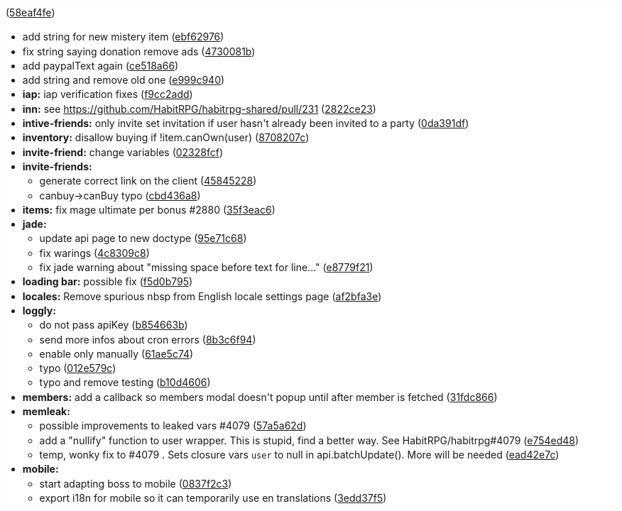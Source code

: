   ([58eaf4fe](watch/commits/58eaf4fea4a53a0f8535fc796ed4627db529a39a))
  - add string for new mistery item
  ([ebf62976](watch/commits/ebf629760d894a038915e10e87347b59b633fc53))
  - fix string saying donation remove ads
  ([4730081b](watch/commits/4730081bea250ba8f1f39ea9f43b6222dffc47ed))
  - add paypalText again
  ([ce518a66](watch/commits/ce518a660cc9d04c1e81c424e3a373a5eb1ce052))
  - add string and remove old one
  ([e999c940](watch/commits/e999c940f786d58eda02b65118e59bab3630230d))
- **iap:** iap verification fixes
  ([f9cc2add](watch/commits/f9cc2adda548a15b296cb9de2d8ced137752e4be))
- **inn:** see https://github.com/HabitRPG/habitrpg-shared/pull/231
  ([2822ce23](watch/commits/2822ce233fae8fbf422c064d46c1292b21e17220))
- **intive-friends:** only invite set invitation if user hasn't already been invited to a party
  ([0da391df](watch/commits/0da391df59afbda2a8c42376863a3ff522cfe321))
- **inventory:** disallow buying if !item.canOwn(user)
  ([8708207c](watch/commits/8708207c1cd8ada34a8310f04b4aceaea280d203))
- **invite-friend:** change variables
  ([02328fcf](watch/commits/02328fcf587cf5f36023a8598d92cbfba5f42460))
- **invite-friends:**
  - generate correct link on the client
  ([45845228](watch/commits/45845228d085131d1c6f7f4b75729d35e67c18d1))
  - canbuy->canBuy typo
  ([cbd436a8](watch/commits/cbd436a867e78d92ebfc493dc42e25dcae2c589d))
- **items:** fix mage ultimate per bonus #2880
  ([35f3eac6](watch/commits/35f3eac62600d1b442bd60106e726208f65cfd41))
- **jade:**
  - update api page to new doctype
  ([95e71c68](watch/commits/95e71c68de295abc81ea07c4abfaf495aad386b2))
  - fix warings
  ([4c8309c8](watch/commits/4c8309c8cce5ff610d34944c433da83888260059))
  - fix jade warning about "missing space before text for line..."
  ([e8779f21](watch/commits/e8779f21215fd67a44e54997d1059188e7289de8))
- **loading bar:** possible fix
  ([f5d0b795](watch/commits/f5d0b7957306370f18c42c1b37c296a7d03423de))
- **locales:** Remove spurious nbsp from English locale settings page
  ([af2bfa3e](watch/commits/af2bfa3efef5aa5bbe848805b992faccec6904d5))
- **loggly:**
  - do not pass apiKey
  ([b854663b](watch/commits/b854663b9255a8e303e0d398836a32caf11c417e))
  - send more infos about cron errors
  ([8b3c6f94](watch/commits/8b3c6f94bf85f99620765e959885c77d08b5809d))
  - enable only manually
  ([61ae5c74](watch/commits/61ae5c74209e7399a817b48d7f6d4afc4cbed4fc))
  - typo
  ([012e579c](watch/commits/012e579cfe2f5a2003bc0f50ce9421e2b5f51041))
  - typo and remove testing
  ([b10d4606](watch/commits/b10d4606f5bf728b02e65c2ba892669d0144bf93))
- **members:** add a callback so members modal doesn't popup until after member is fetched
  ([31fdc866](watch/commits/31fdc866c3682308447ff4ee1a4fb6d18e75f806))
- **memleak:**
  - possible improvements to leaked vars #4079
  ([57a5a62d](watch/commits/57a5a62d7c3266808bc72e8ca2de7888ff4bdf75))
  - add a "nullify" function to user wrapper. This is stupid, find a better way. See HabitRPG/habitrpg#4079
  ([e754ed48](watch/commits/e754ed48f7bbccfab245d6d7933a79901093239f))
  - temp, wonky fix to #4079 . Sets closure vars `user` to null in api.batchUpdate(). More will be needed
  ([ead42e7c](watch/commits/ead42e7cef968aa8ae82bf5ba1ee4e893abc2e4e))
- **mobile:**
  - start adapting boss to mobile
  ([0837f2c3](watch/commits/0837f2c39bad1562d8e9152e9aac0ecc80cb94d4))
  - export i18n for mobile so it can temporarily use en translations
  ([3edd37f5](watch/commits/3edd37f537b5c12f98ecc8757e67ec3362bc9609))